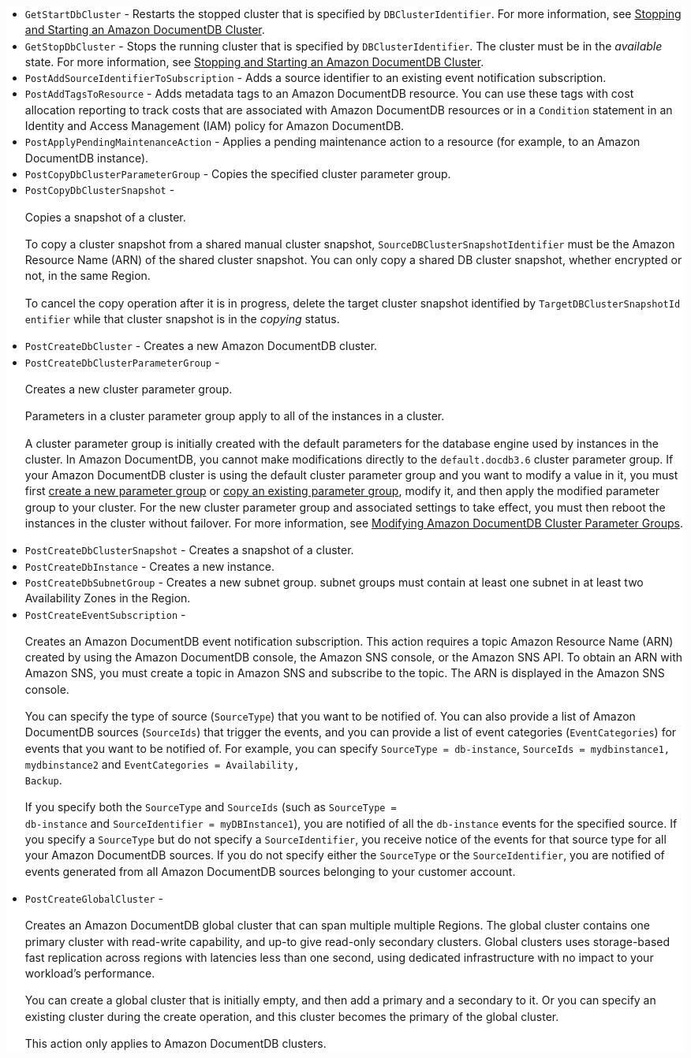 * `GetStartDbCluster` - Restarts the stopped cluster that is specified by <code>DBClusterIdentifier</code>. For more information, see <a href="https://docs.aws.amazon.com/documentdb/latest/developerguide/db-cluster-stop-start.html">Stopping and Starting an Amazon DocumentDB Cluster</a>.
* `GetStopDbCluster` - Stops the running cluster that is specified by <code>DBClusterIdentifier</code>. The cluster must be in the <i>available</i> state. For more information, see <a href="https://docs.aws.amazon.com/documentdb/latest/developerguide/db-cluster-stop-start.html">Stopping and Starting an Amazon DocumentDB Cluster</a>.
* `PostAddSourceIdentifierToSubscription` - Adds a source identifier to an existing event notification subscription.
* `PostAddTagsToResource` - Adds metadata tags to an Amazon DocumentDB resource. You can use these tags with cost allocation reporting to track costs that are associated with Amazon DocumentDB resources or in a <code>Condition</code> statement in an Identity and Access Management (IAM) policy for Amazon DocumentDB.
* `PostApplyPendingMaintenanceAction` - Applies a pending maintenance action to a resource (for example, to an Amazon DocumentDB instance).
* `PostCopyDbClusterParameterGroup` - Copies the specified cluster parameter group.
* `PostCopyDbClusterSnapshot` - <p>Copies a snapshot of a cluster.</p> <p>To copy a cluster snapshot from a shared manual cluster snapshot, <code>SourceDBClusterSnapshotIdentifier</code> must be the Amazon Resource Name (ARN) of the shared cluster snapshot. You can only copy a shared DB cluster snapshot, whether encrypted or not, in the same Region.</p> <p>To cancel the copy operation after it is in progress, delete the target cluster snapshot identified by <code>TargetDBClusterSnapshotIdentifier</code> while that cluster snapshot is in the <i>copying</i> status.</p>
* `PostCreateDbCluster` - Creates a new Amazon DocumentDB cluster.
* `PostCreateDbClusterParameterGroup` - <p>Creates a new cluster parameter group.</p> <p>Parameters in a cluster parameter group apply to all of the instances in a cluster.</p> <p>A cluster parameter group is initially created with the default parameters for the database engine used by instances in the cluster. In Amazon DocumentDB, you cannot make modifications directly to the <code>default.docdb3.6</code> cluster parameter group. If your Amazon DocumentDB cluster is using the default cluster parameter group and you want to modify a value in it, you must first <a href="https://docs.aws.amazon.com/documentdb/latest/developerguide/cluster_parameter_group-create.html"> create a new parameter group</a> or <a href="https://docs.aws.amazon.com/documentdb/latest/developerguide/cluster_parameter_group-copy.html"> copy an existing parameter group</a>, modify it, and then apply the modified parameter group to your cluster. For the new cluster parameter group and associated settings to take effect, you must then reboot the instances in the cluster without failover. For more information, see <a href="https://docs.aws.amazon.com/documentdb/latest/developerguide/cluster_parameter_group-modify.html"> Modifying Amazon DocumentDB Cluster Parameter Groups</a>. </p>
* `PostCreateDbClusterSnapshot` - Creates a snapshot of a cluster. 
* `PostCreateDbInstance` - Creates a new instance.
* `PostCreateDbSubnetGroup` - Creates a new subnet group. subnet groups must contain at least one subnet in at least two Availability Zones in the Region.
* `PostCreateEventSubscription` - <p>Creates an Amazon DocumentDB event notification subscription. This action requires a topic Amazon Resource Name (ARN) created by using the Amazon DocumentDB console, the Amazon SNS console, or the Amazon SNS API. To obtain an ARN with Amazon SNS, you must create a topic in Amazon SNS and subscribe to the topic. The ARN is displayed in the Amazon SNS console.</p> <p>You can specify the type of source (<code>SourceType</code>) that you want to be notified of. You can also provide a list of Amazon DocumentDB sources (<code>SourceIds</code>) that trigger the events, and you can provide a list of event categories (<code>EventCategories</code>) for events that you want to be notified of. For example, you can specify <code>SourceType = db-instance</code>, <code>SourceIds = mydbinstance1, mydbinstance2</code> and <code>EventCategories = Availability, Backup</code>.</p> <p>If you specify both the <code>SourceType</code> and <code>SourceIds</code> (such as <code>SourceType = db-instance</code> and <code>SourceIdentifier = myDBInstance1</code>), you are notified of all the <code>db-instance</code> events for the specified source. If you specify a <code>SourceType</code> but do not specify a <code>SourceIdentifier</code>, you receive notice of the events for that source type for all your Amazon DocumentDB sources. If you do not specify either the <code>SourceType</code> or the <code>SourceIdentifier</code>, you are notified of events generated from all Amazon DocumentDB sources belonging to your customer account.</p>
* `PostCreateGlobalCluster` - <p>Creates an Amazon DocumentDB global cluster that can span multiple multiple Regions. The global cluster contains one primary cluster with read-write capability, and up-to give read-only secondary clusters. Global clusters uses storage-based fast replication across regions with latencies less than one second, using dedicated infrastructure with no impact to your workload’s performance.</p> <p/> <p>You can create a global cluster that is initially empty, and then add a primary and a secondary to it. Or you can specify an existing cluster during the create operation, and this cluster becomes the primary of the global cluster. </p> <note> <p>This action only applies to Amazon DocumentDB clusters.</p> </note>
